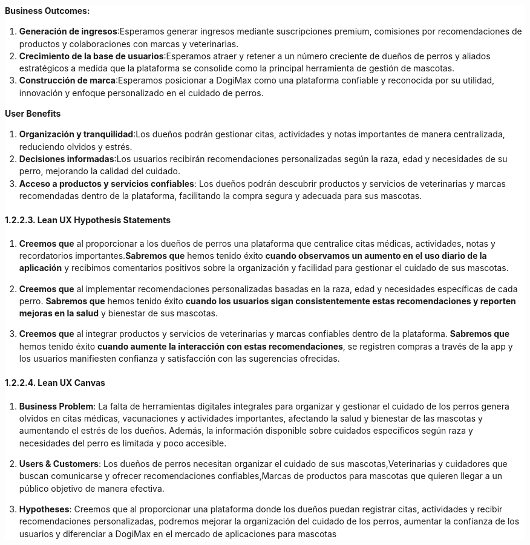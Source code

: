 **Business Outcomes:**

1.  **Generación de ingresos**:Esperamos generar ingresos mediante suscripciones premium, comisiones por recomendaciones de productos y colaboraciones con marcas y veterinarias.
2. **Crecimiento de la base de usuarios**:Esperamos atraer y retener a un número creciente de dueños de perros y aliados estratégicos a medida que la plataforma se consolide como la principal herramienta de gestión de mascotas.
3. **Construcción de marca**:Esperamos posicionar a DogiMax como una plataforma confiable y reconocida por su utilidad, innovación y enfoque personalizado en el cuidado de perros.

**User Benefits**

1. **Organización y tranquilidad**:Los dueños podrán gestionar citas, actividades y notas importantes de manera centralizada, reduciendo olvidos y estrés.
2. **Decisiones informadas**:Los usuarios recibirán recomendaciones personalizadas según la raza, edad y necesidades de su perro, mejorando la calidad del cuidado.
3. **Acceso a productos y servicios confiables**: Los dueños podrán descubrir productos y servicios de veterinarias y marcas recomendadas dentro de la plataforma, facilitando la compra segura y adecuada para sus mascotas.

#### 1.2.2.3. Lean UX Hypothesis Statements

1. **Creemos que** al proporcionar a los dueños de perros una plataforma que centralice citas médicas, actividades, notas y recordatorios importantes.**Sabremos que** hemos tenido éxito **cuando observamos un aumento en el uso diario de la aplicación** y recibimos comentarios positivos sobre la organización y facilidad para gestionar el cuidado de sus mascotas.


2. **Creemos que** al implementar recomendaciones personalizadas basadas en la raza, edad y necesidades específicas de cada perro. **Sabremos que** hemos tenido éxito **cuando los usuarios sigan consistentemente estas recomendaciones y reporten mejoras en la salud** y bienestar de sus mascotas.


3. **Creemos que** al integrar productos y servicios de veterinarias y marcas confiables dentro de la plataforma. **Sabremos que** hemos tenido éxito **cuando aumente la interacción con estas recomendaciones**, se registren compras a través de la app y los usuarios manifiesten confianza y satisfacción con las sugerencias ofrecidas.

#### 1.2.2.4. Lean UX Canvas

1. **Business Problem**:
La falta de herramientas digitales integrales para organizar y gestionar el cuidado de los perros genera olvidos en citas médicas, vacunaciones y actividades importantes, afectando la salud y bienestar de las mascotas y aumentando el estrés de los dueños. Además, la información disponible sobre cuidados específicos según raza y necesidades del perro es limitada y poco accesible.

2. **Users & Customers**:
Los dueños de perros necesitan organizar el cuidado de sus mascotas,Veterinarias y cuidadores que buscan comunicarse y ofrecer recomendaciones confiables,Marcas de productos para mascotas que quieren llegar a un público objetivo de manera efectiva.

3. **Hypotheses**:
Creemos que al proporcionar una plataforma donde los dueños puedan registrar citas, actividades y recibir recomendaciones personalizadas, podremos mejorar la organización del cuidado de los perros, aumentar la confianza de los usuarios y diferenciar a DogiMax en el mercado de aplicaciones para mascotas

